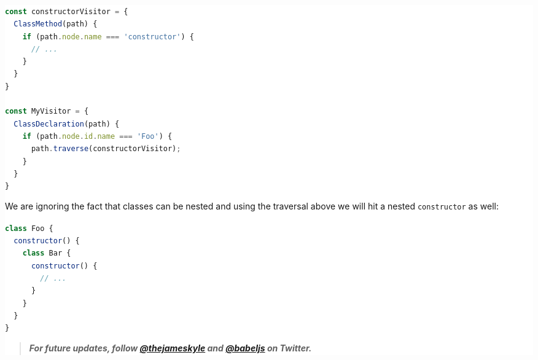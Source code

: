 ```js
const constructorVisitor = {
  ClassMethod(path) {
    if (path.node.name === 'constructor') {
      // ...
    }
  }
}

const MyVisitor = {
  ClassDeclaration(path) {
    if (path.node.id.name === 'Foo') {
      path.traverse(constructorVisitor);
    }
  }
}
```

We are ignoring the fact that classes can be nested and using the traversal above we will hit a nested `constructor` as well:

```js
class Foo {
  constructor() {
    class Bar {
      constructor() {
        // ...
      }
    }
  }
}
```

> ***For future updates, follow [@thejameskyle](https://twitter.com/thejameskyle) and [@babeljs](https://twitter.com/babeljs) on Twitter.***